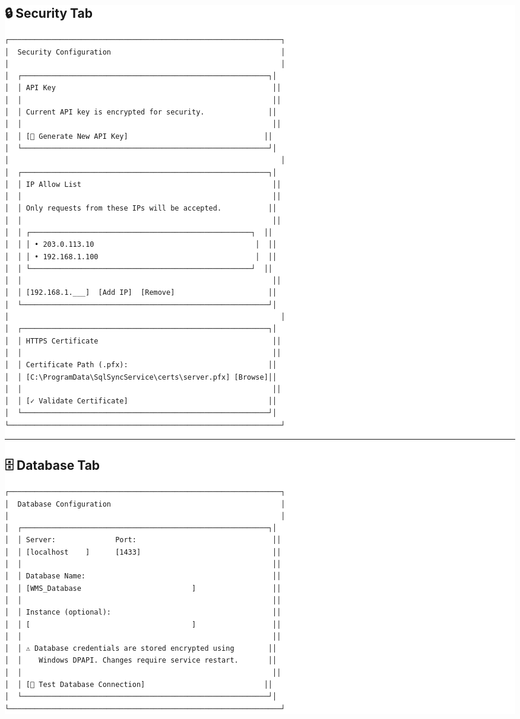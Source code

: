 
## 🔒 Security Tab

```
┌────────────────────────────────────────────────────────────────┐
│  Security Configuration                                        │
│                                                                │
│  ┌──────────────────────────────────────────────────────────┐│
│  │ API Key                                                   ││
│  │                                                           ││
│  │ Current API key is encrypted for security.               ││
│  │                                                           ││
│  │ [🔄 Generate New API Key]                                ││
│  └──────────────────────────────────────────────────────────┘│
│                                                                │
│  ┌──────────────────────────────────────────────────────────┐│
│  │ IP Allow List                                             ││
│  │                                                           ││
│  │ Only requests from these IPs will be accepted.           ││
│  │                                                           ││
│  │ ┌────────────────────────────────────────────────────┐  ││
│  │ │ • 203.0.113.10                                      │  ││
│  │ │ • 192.168.1.100                                     │  ││
│  │ └────────────────────────────────────────────────────┘  ││
│  │                                                           ││
│  │ [192.168.1.___]  [Add IP]  [Remove]                      ││
│  └──────────────────────────────────────────────────────────┘│
│                                                                │
│  ┌──────────────────────────────────────────────────────────┐│
│  │ HTTPS Certificate                                         ││
│  │                                                           ││
│  │ Certificate Path (.pfx):                                 ││
│  │ [C:\ProgramData\SqlSyncService\certs\server.pfx] [Browse]││
│  │                                                           ││
│  │ [✓ Validate Certificate]                                 ││
│  └──────────────────────────────────────────────────────────┘│
└────────────────────────────────────────────────────────────────┘
```

---

## 🗄️ Database Tab

```
┌────────────────────────────────────────────────────────────────┐
│  Database Configuration                                        │
│                                                                │
│  ┌──────────────────────────────────────────────────────────┐│
│  │ Server:              Port:                                ││
│  │ [localhost    ]      [1433]                               ││
│  │                                                           ││
│  │ Database Name:                                            ││
│  │ [WMS_Database                          ]                  ││
│  │                                                           ││
│  │ Instance (optional):                                      ││
│  │ [                                      ]                  ││
│  │                                                           ││
│  │ ⚠️ Database credentials are stored encrypted using        ││
│  │    Windows DPAPI. Changes require service restart.       ││
│  │                                                           ││
│  │ [🔌 Test Database Connection]                            ││
│  └──────────────────────────────────────────────────────────┘│
└────────────────────────────────────────────────────────────────┘
```

